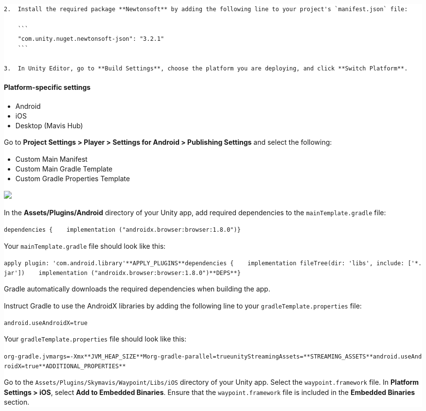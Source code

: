     2.  Install the required package **Newtonsoft** by adding the following line to your project's `manifest.json` file:
        
        ```
        "com.unity.nuget.newtonsoft-json": "3.2.1"
        ```
        
    3.  In Unity Editor, go to **Build Settings**, choose the platform you are deploying, and click **Switch Platform**.
        

#### Platform-specific settings[​](/mavis/ronin-waypoint/reference/unity-sdk/0.3.0#platform-specific-settings "Direct link to Platform-specific settings")

-   Android
-   iOS
-   Desktop (Mavis Hub)

Go to **Project Settings > Player > Settings for Android > Publishing Settings** and select the following:

-   Custom Main Manifest
-   Custom Main Gradle Template
-   Custom Gradle Properties Template

![](/assets/images/android-settings-fb65a343a0586fb0f2b48edd96c76d62.png)

In the **Assets/Plugins/Android** directory of your Unity app, add required dependencies to the `mainTemplate.gradle` file:

```
dependencies {    implementation ("androidx.browser:browser:1.8.0")}
```

Your `mainTemplate.gradle` file should look like this:

```
apply plugin: 'com.android.library'**APPLY_PLUGINS**dependencies {    implementation fileTree(dir: 'libs', include: ['*.jar'])    implementation ("androidx.browser:browser:1.8.0")**DEPS**}
```

Gradle automatically downloads the required dependencies when building the app.

Instruct Gradle to use the AndroidX libraries by adding the following line to your `gradleTemplate.properties` file:

```
android.useAndroidX=true
```

Your `gradleTemplate.properties` file should look like this:

```
org-gradle.jvmargs=-Xmx**JVM_HEAP_SIZE**Morg-gradle-parallel=trueunityStreamingAssets=**STREAMING_ASSETS**android.useAndroidX=true**ADDITIONAL_PROPERTIES**
```

Go to the `Assets/Plugins/Skymavis/Waypoint/Libs/iOS` directory of your Unity app. Select the `waypoint.framework` file. In **Platform Settings > iOS**, select **Add to Embedded Binaries**. Ensure that the `waypoint.framework` file is included in the **Embedded Binaries** section.
